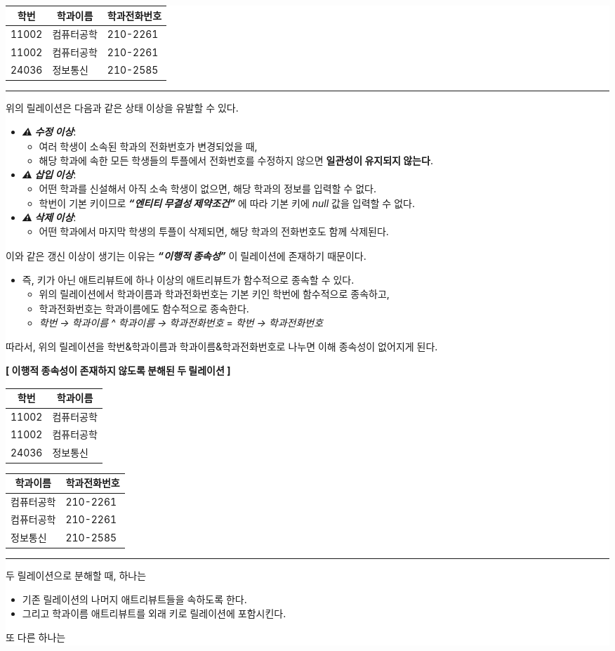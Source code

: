 | 학번 | 학과이름 | 학과전화번호 |
| --- | --- | --- |
| 11002 | 컴퓨터공학 | 210-2261 |
| 11002 | 컴퓨터공학 | 210-2261 |
| 24036 | 정보통신 | 210-2585 |

---

위의 릴레이션은 다음과 같은 상태 이상을 유발할 수 있다.

- ***⚠️ 수정 이상***:
    - 여러 학생이 소속된 학과의 전화번호가 변경되었을 때,
    - 해당 학과에 속한 모든 학생들의 투플에서 전화번호를 수정하지 않으면 **일관성이 유지되지 않는다**.
- ***⚠️ 삽입 이상***:
    - 어떤 학과를 신설해서 아직 소속 학생이 없으면, 해당 학과의 정보를 입력할 수 없다.
    - 학번이 기본 키이므로 ***“엔티티 무결성 제약조건”*** 에 따라 기본 키에 *null* 값을 입력할 수 없다.
- ***⚠️ 삭제 이상***:
    - 어떤 학과에서 마지막 학생의 투플이 삭제되면, 해당 학과의 전화번호도 함께 삭제된다.

이와 같은 갱신 이상이 생기는 이유는 ***“이행적 종속성”*** 이 릴레이션에 존재하기 때문이다.

- 즉, 키가 아닌 애트리뷰트에 하나 이상의 애트리뷰트가 함수적으로 종속할 수 있다.
    - 위의 릴레이션에서 학과이름과 학과전화번호는 기본 키인 학번에 함수적으로 종속하고,
    - 학과전화번호는 학과이름에도 함수적으로 종속한다.
    - *학번 → 학과이름* *^* *학과이름 → 학과전화번호* = *학번 → 학과전화번호*

따라서, 위의 릴레이션을 학번&학과이름과 학과이름&학과전화번호로 나누면 이해 종속성이 없어지게 된다.

**[ 이행적 종속성이 존재하지 않도록 분해된 두 릴레이션 ]**

| 학번 | 학과이름 |
| --- | --- |
| 11002 | 컴퓨터공학 |
| 11002 | 컴퓨터공학 |
| 24036 | 정보통신 |

| 학과이름 | 학과전화번호 |
| --- | --- |
| 컴퓨터공학 | 210-2261 |
| 컴퓨터공학 | 210-2261 |
| 정보통신 | 210-2585 |

---

두 릴레이션으로 분해할 때, 하나는

- 기존 릴레이션의 나머지 애트리뷰트들을 속하도록 한다.
- 그리고 학과이름 애트리뷰트를 외래 키로 릴레이션에 포함시킨다.

또 다른 하나는
